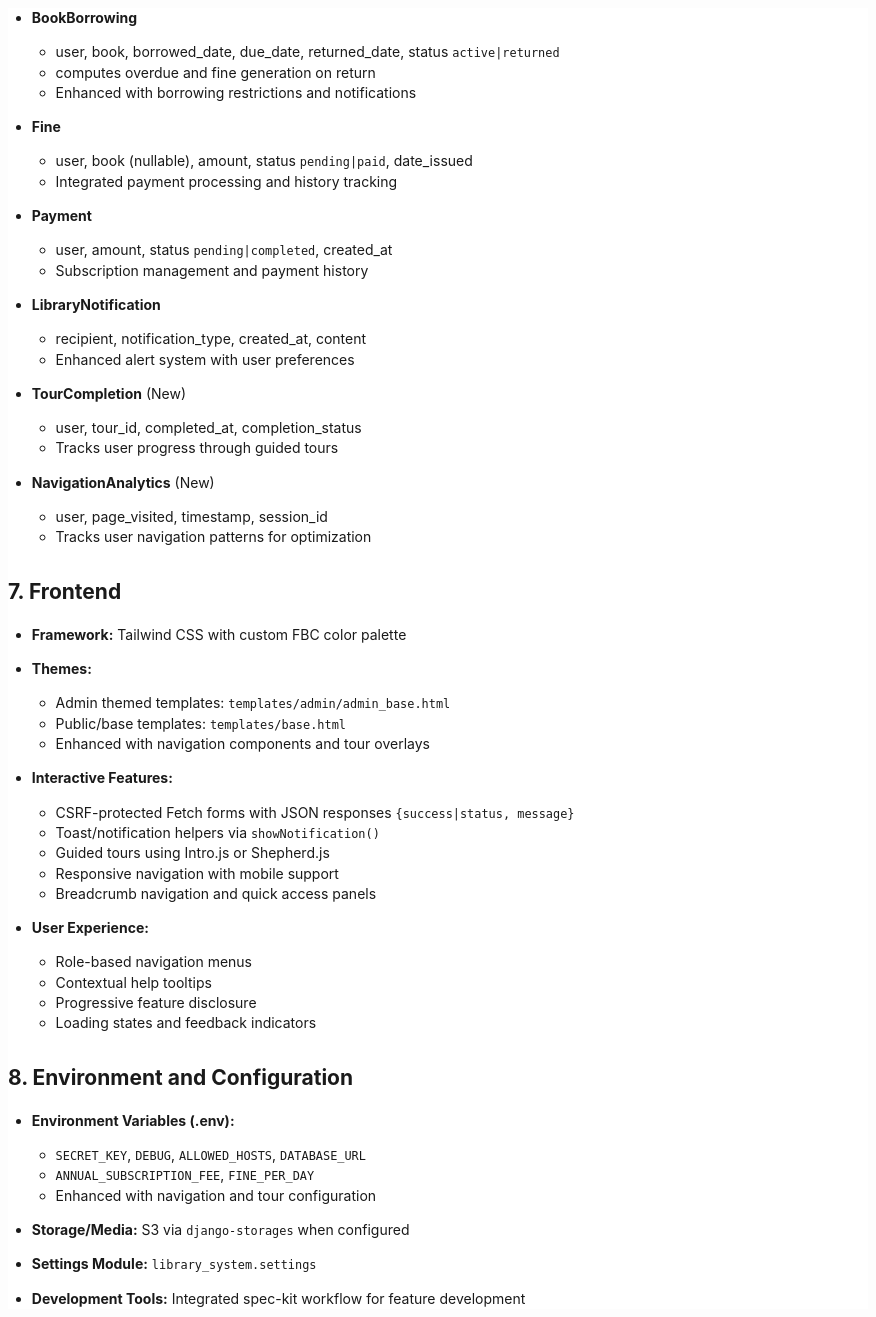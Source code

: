 - **BookBorrowing**
  - user, book, borrowed_date, due_date, returned_date, status `active|returned`
  - computes overdue and fine generation on return
  - Enhanced with borrowing restrictions and notifications

- **Fine**
  - user, book (nullable), amount, status `pending|paid`, date_issued
  - Integrated payment processing and history tracking

- **Payment**
  - user, amount, status `pending|completed`, created_at
  - Subscription management and payment history

- **LibraryNotification**
  - recipient, notification_type, created_at, content
  - Enhanced alert system with user preferences

- **TourCompletion** (New)
  - user, tour_id, completed_at, completion_status
  - Tracks user progress through guided tours

- **NavigationAnalytics** (New)
  - user, page_visited, timestamp, session_id
  - Tracks user navigation patterns for optimization

## 7. Frontend

- **Framework:** Tailwind CSS with custom FBC color palette
- **Themes:**
  - Admin themed templates: `templates/admin/admin_base.html`
  - Public/base templates: `templates/base.html`
  - Enhanced with navigation components and tour overlays

- **Interactive Features:**
  - CSRF-protected Fetch forms with JSON responses `{success|status, message}`
  - Toast/notification helpers via `showNotification()`
  - Guided tours using Intro.js or Shepherd.js
  - Responsive navigation with mobile support
  - Breadcrumb navigation and quick access panels

- **User Experience:**
  - Role-based navigation menus
  - Contextual help tooltips
  - Progressive feature disclosure
  - Loading states and feedback indicators

## 8. Environment and Configuration

- **Environment Variables (.env):**
  - `SECRET_KEY`, `DEBUG`, `ALLOWED_HOSTS`, `DATABASE_URL`
  - `ANNUAL_SUBSCRIPTION_FEE`, `FINE_PER_DAY`
  - Enhanced with navigation and tour configuration

- **Storage/Media:** S3 via `django-storages` when configured
- **Settings Module:** `library_system.settings`
- **Development Tools:** Integrated spec-kit workflow for feature development
